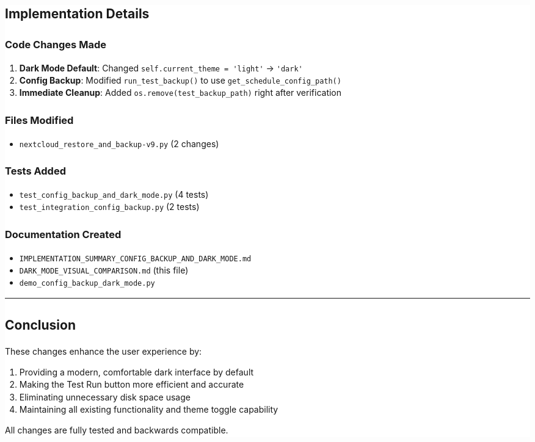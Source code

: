 
## Implementation Details

### Code Changes Made
1. **Dark Mode Default**: Changed `self.current_theme = 'light'` → `'dark'`
2. **Config Backup**: Modified `run_test_backup()` to use `get_schedule_config_path()`
3. **Immediate Cleanup**: Added `os.remove(test_backup_path)` right after verification

### Files Modified
- `nextcloud_restore_and_backup-v9.py` (2 changes)

### Tests Added
- `test_config_backup_and_dark_mode.py` (4 tests)
- `test_integration_config_backup.py` (2 tests)

### Documentation Created
- `IMPLEMENTATION_SUMMARY_CONFIG_BACKUP_AND_DARK_MODE.md`
- `DARK_MODE_VISUAL_COMPARISON.md` (this file)
- `demo_config_backup_dark_mode.py`

---

## Conclusion

These changes enhance the user experience by:
1. Providing a modern, comfortable dark interface by default
2. Making the Test Run button more efficient and accurate
3. Eliminating unnecessary disk space usage
4. Maintaining all existing functionality and theme toggle capability

All changes are fully tested and backwards compatible.
